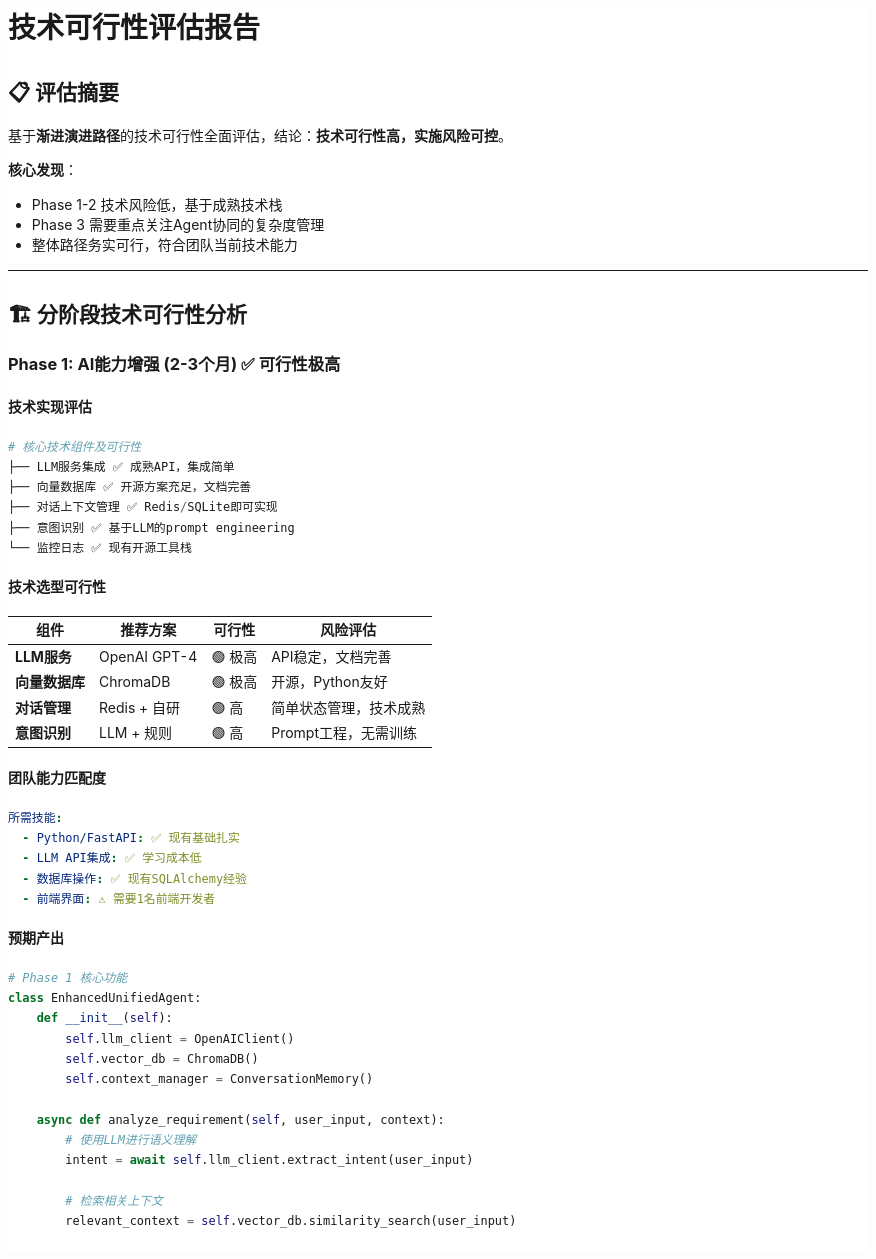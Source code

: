 # 技术可行性评估报告

## 📋 评估摘要

基于**渐进演进路径**的技术可行性全面评估，结论：**技术可行性高，实施风险可控**。

**核心发现**：
- Phase 1-2 技术风险低，基于成熟技术栈
- Phase 3 需要重点关注Agent协同的复杂度管理
- 整体路径务实可行，符合团队当前技术能力

---

## 🏗️ 分阶段技术可行性分析

### Phase 1: AI能力增强 (2-3个月) ✅ **可行性极高**

#### 技术实现评估
```python
# 核心技术组件及可行性
├── LLM服务集成 ✅ 成熟API，集成简单
├── 向量数据库 ✅ 开源方案充足，文档完善  
├── 对话上下文管理 ✅ Redis/SQLite即可实现
├── 意图识别 ✅ 基于LLM的prompt engineering
└── 监控日志 ✅ 现有开源工具栈
```

#### 技术选型可行性
| 组件 | 推荐方案 | 可行性 | 风险评估 |
|------|----------|--------|----------|
| **LLM服务** | OpenAI GPT-4 | 🟢 极高 | API稳定，文档完善 |
| **向量数据库** | ChromaDB | 🟢 极高 | 开源，Python友好 |
| **对话管理** | Redis + 自研 | 🟢 高 | 简单状态管理，技术成熟 |
| **意图识别** | LLM + 规则 | 🟢 高 | Prompt工程，无需训练 |

#### 团队能力匹配度
```yaml
所需技能:
  - Python/FastAPI: ✅ 现有基础扎实
  - LLM API集成: ✅ 学习成本低
  - 数据库操作: ✅ 现有SQLAlchemy经验
  - 前端界面: ⚠️ 需要1名前端开发者
```

#### 预期产出
```python
# Phase 1 核心功能
class EnhancedUnifiedAgent:
    def __init__(self):
        self.llm_client = OpenAIClient()
        self.vector_db = ChromaDB()
        self.context_manager = ConversationMemory()
    
    async def analyze_requirement(self, user_input, context):
        # 使用LLM进行语义理解
        intent = await self.llm_client.extract_intent(user_input)
        
        # 检索相关上下文
        relevant_context = self.vector_db.similarity_search(user_input)
        
```